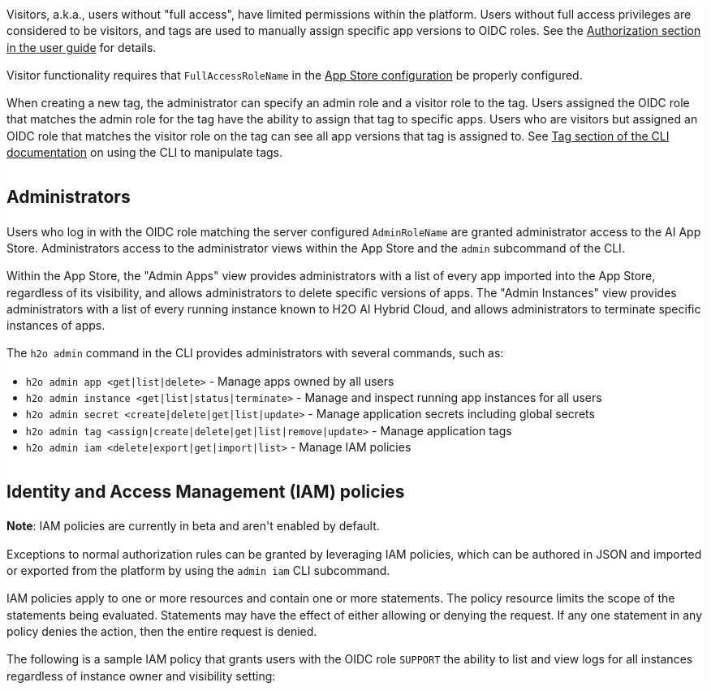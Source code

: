 Visitors, a.k.a., users without "full access", have limited permissions within the platform.
Users without full access privileges are considered to be visitors, and tags are used
to manually assign specific app versions to OIDC roles.
See the [Authorization section in the user guide](#authorization-for-visitors) for details.

Visitor functionality requires that `FullAccessRoleName` in the [App Store configuration](#app-store-server-oidc-configuration)
be properly configured. 

When creating a new tag, the administrator can specify an admin role and a visitor role to the tag.  Users assigned the OIDC
role that matches the admin role for the tag have the ability to assign that tag to specific apps. Users who are visitors but
assigned an OIDC role that matches the visitor role on the tag can see all app versions that tag is assigned to.
See [Tag section of the CLI documentation](#tags) on using the CLI to manipulate tags.

## Administrators

Users who log in with the OIDC role matching the server configured `AdminRoleName` are granted administrator access to the
AI App Store.  Administrators access to the administrator views within the App Store and the `admin` subcommand of the CLI.

Within the App Store, the "Admin Apps" view provides administrators with a list of every app imported into the App Store,
regardless of its visibility, and allows administrators to delete specific versions of apps. The "Admin Instances" view provides
administrators with a list of every running instance known to H2O AI Hybrid Cloud, and allows administrators to terminate specific instances of apps.

The `h2o admin` command in the CLI provides administrators with several commands, such as:

* `h2o admin app <get|list|delete>` - Manage apps owned by all users
* `h2o admin instance <get|list|status|terminate>` - Manage and inspect running app instances for all users
* `h2o admin secret <create|delete|get|list|update>` - Manage application secrets including global secrets
* `h2o admin tag <assign|create|delete|get|list|remove|update>` - Manage application tags
* `h2o admin iam <delete|export|get|import|list>` - Manage IAM policies

## Identity and Access Management (IAM) policies

**Note**: IAM policies are currently in beta and aren't enabled by default.

Exceptions to normal authorization rules can be granted by leveraging IAM policies, which can be authored in JSON and imported or exported from the platform by using the `admin iam` CLI subcommand.

IAM policies apply to one or more resources and contain one or more statements. The policy resource limits the scope of
the statements being evaluated. Statements may have the effect of either allowing or denying the request. If any one statement in any policy denies the action, then the entire request is denied.

The following is a sample IAM policy that grants users with the OIDC role `SUPPORT` the ability to list and view logs for all instances regardless of instance owner and visibility setting:
